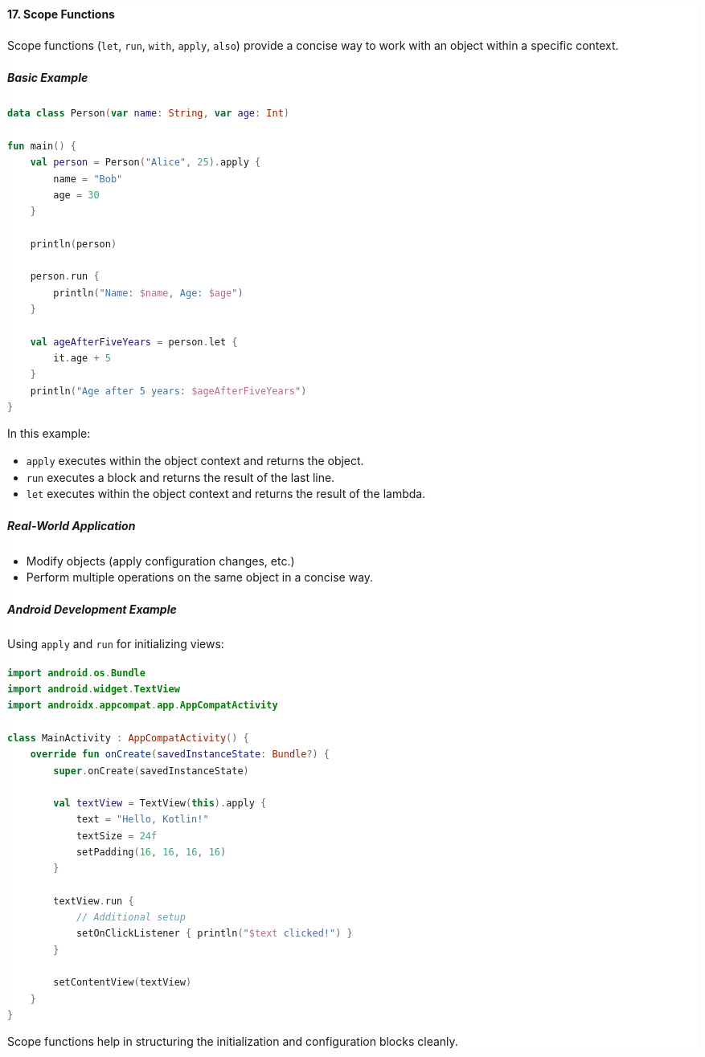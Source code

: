 #### 17. Scope Functions

Scope functions (`let`, `run`, `with`, `apply`, `also`) provide a concise way to work with an object within a specific context.

##### Basic Example
```kotlin
data class Person(var name: String, var age: Int)

fun main() {
    val person = Person("Alice", 25).apply {
        name = "Bob"
        age = 30
    }

    println(person)

    person.run {
        println("Name: $name, Age: $age")
    }

    val ageAfterFiveYears = person.let {
        it.age + 5
    }
    println("Age after 5 years: $ageAfterFiveYears")
}
```
In this example:
- `apply` executes within the object context and returns the object.
- `run` executes a block and returns the result of the last line.
- `let` executes within the object context and returns the result of the lambda.

##### Real-World Application
- Modify objects (apply configuration changes, etc.)
- Perform multiple operations on the same object in a concise way.

##### Android Development Example
Using `apply` and `run` for initializing views:
```kotlin
import android.os.Bundle
import android.widget.TextView
import androidx.appcompat.app.AppCompatActivity

class MainActivity : AppCompatActivity() {
    override fun onCreate(savedInstanceState: Bundle?) {
        super.onCreate(savedInstanceState)

        val textView = TextView(this).apply {
            text = "Hello, Kotlin!"
            textSize = 24f
            setPadding(16, 16, 16, 16)
        }

        textView.run {
            // Additional setup
            setOnClickListener { println("$text clicked!") }
        }

        setContentView(textView)
    }
}
```
Scope functions help in structuring the initialization and configuration blocks cleanly.
